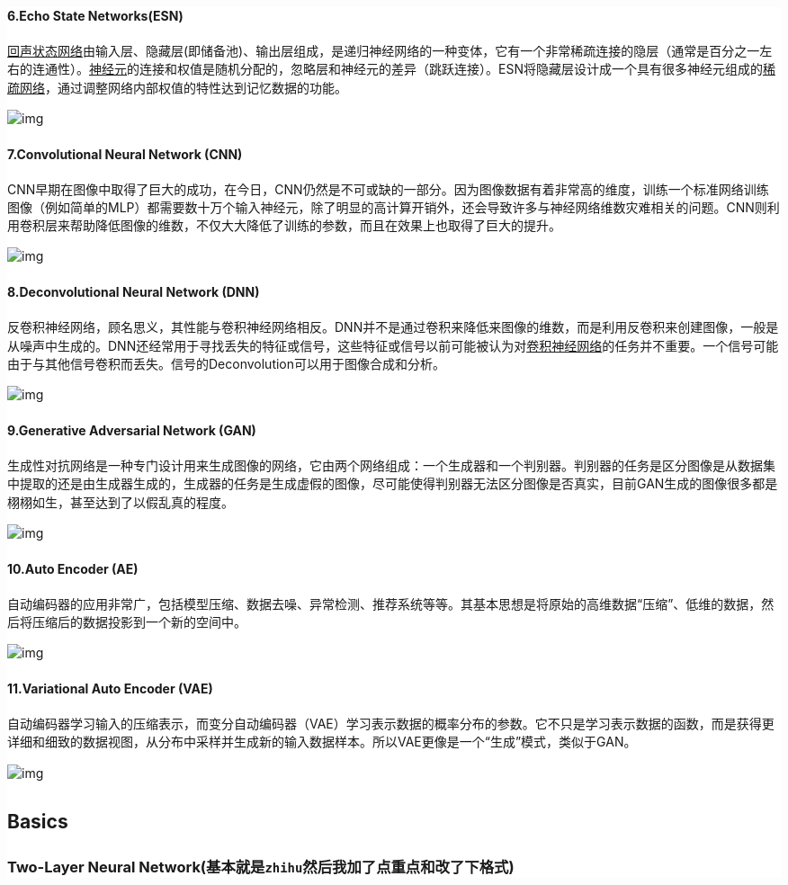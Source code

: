 #### **6.Echo State Networks(ESN)**

[回声状态网络](https://www.zhihu.com/search?q=回声状态网络&search_source=Entity&hybrid_search_source=Entity&hybrid_search_extra={"sourceType"%3A"article"%2C"sourceId"%3A"372516381"})由输入层、隐藏层(即储备池)、输出层组成，是递归神经网络的一种变体，它有一个非常稀疏连接的隐层（通常是百分之一左右的连通性）。[神经元](https://www.zhihu.com/search?q=神经元&search_source=Entity&hybrid_search_source=Entity&hybrid_search_extra={"sourceType"%3A"article"%2C"sourceId"%3A"372516381"})的连接和权值是随机分配的，忽略层和神经元的差异（跳跃连接）。ESN将隐藏层设计成一个具有很多神经元组成的[稀疏网络](https://www.zhihu.com/search?q=稀疏网络&search_source=Entity&hybrid_search_source=Entity&hybrid_search_extra={"sourceType"%3A"article"%2C"sourceId"%3A"372516381"})，通过调整网络内部权值的特性达到记忆数据的功能。

![img](https://pic4.zhimg.com/v2-8b1509cc59f2866a9d0ff1814c82ddbf_b.jpg)

#### **7.Convolutional Neural Network (CNN)**

CNN早期在图像中取得了巨大的成功，在今日，CNN仍然是不可或缺的一部分。因为图像数据有着非常高的维度，训练一个标准网络训练图像（例如简单的MLP）都需要数十万个输入神经元，除了明显的高计算开销外，还会导致许多与神经网络维数灾难相关的问题。CNN则利用卷积层来帮助降低图像的维数，不仅大大降低了训练的参数，而且在效果上也取得了巨大的提升。

![img](https://pic3.zhimg.com/v2-edbcf67ab1ced9fe4c49b82fb7a7351a_b.jpg)

#### **8.Deconvolutional Neural Network (DNN)**

反卷积神经网络，顾名思义，其性能与卷积神经网络相反。DNN并不是通过卷积来降低来图像的维数，而是利用反卷积来创建图像，一般是从噪声中生成的。DNN还经常用于寻找丢失的特征或信号，这些特征或信号以前可能被认为对[卷积神经网络](https://www.zhihu.com/search?q=卷积神经网络&search_source=Entity&hybrid_search_source=Entity&hybrid_search_extra={"sourceType"%3A"article"%2C"sourceId"%3A"372516381"})的任务并不重要。一个信号可能由于与其他信号卷积而丢失。信号的Deconvolution可以用于图像合成和分析。

![img](https://pic1.zhimg.com/v2-6f51d07f73b61aa2120a98ed76d2b368_b.jpg)

#### **9.Generative Adversarial Network (GAN)**

生成性对抗网络是一种专门设计用来生成图像的网络，它由两个网络组成：一个生成器和一个判别器。判别器的任务是区分图像是从数据集中提取的还是由生成器生成的，生成器的任务是生成虚假的图像，尽可能使得判别器无法区分图像是否真实，目前GAN生成的图像很多都是栩栩如生，甚至达到了以假乱真的程度。

![img](https://pic2.zhimg.com/v2-ca2590fa64e50e019472cfdd2c6558dd_b.jpg)

#### **10.Auto Encoder (AE)**

自动编码器的应用非常广，包括模型压缩、数据去噪、异常检测、推荐系统等等。其基本思想是将原始的高维数据“压缩”、低维的数据，然后将压缩后的数据投影到一个新的空间中。

![img](https://pic4.zhimg.com/v2-2021298d5264a2ecc9bc8a43dde0e423_b.jpg)

#### **11.Variational Auto Encoder (VAE)**

自动编码器学习输入的压缩表示，而变分自动编码器（VAE）学习表示数据的概率分布的参数。它不只是学习表示数据的函数，而是获得更详细和细致的数据视图，从分布中采样并生成新的输入数据样本。所以VAE更像是一个“生成”模式，类似于GAN。

![img](https://pic1.zhimg.com/v2-a312847d56ec351735ae8c1f900662d0_b.jpg)

## Basics

### Two-Layer Neural Network(基本就是`zhihu`然后我加了点重点和改了下格式)
